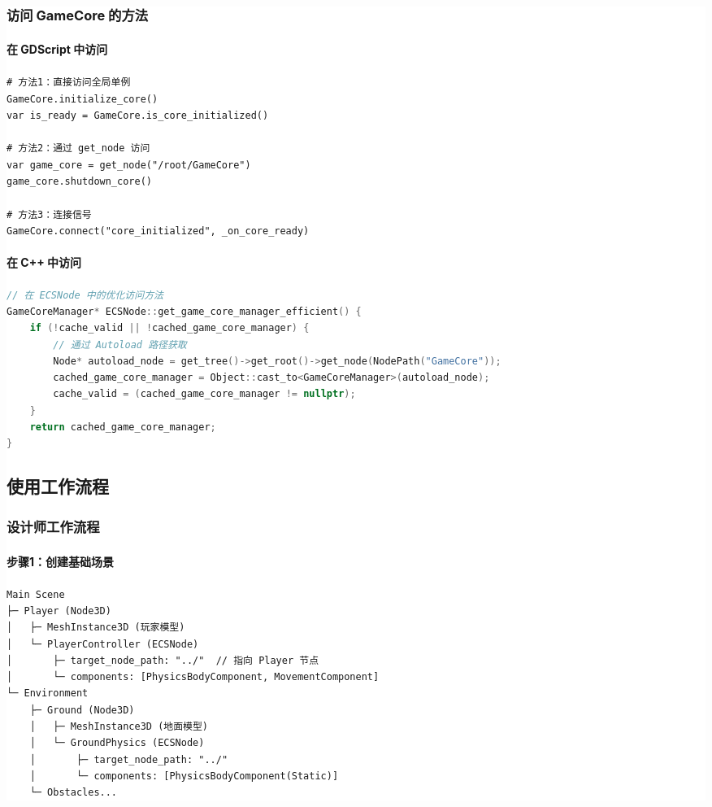 ### 访问 GameCore 的方法

#### 在 GDScript 中访问
```gdscript
# 方法1：直接访问全局单例
GameCore.initialize_core()
var is_ready = GameCore.is_core_initialized()

# 方法2：通过 get_node 访问
var game_core = get_node("/root/GameCore")
game_core.shutdown_core()

# 方法3：连接信号
GameCore.connect("core_initialized", _on_core_ready)
```

#### 在 C++ 中访问
```cpp
// 在 ECSNode 中的优化访问方法
GameCoreManager* ECSNode::get_game_core_manager_efficient() {
    if (!cache_valid || !cached_game_core_manager) {
        // 通过 Autoload 路径获取
        Node* autoload_node = get_tree()->get_root()->get_node(NodePath("GameCore"));
        cached_game_core_manager = Object::cast_to<GameCoreManager>(autoload_node);
        cache_valid = (cached_game_core_manager != nullptr);
    }
    return cached_game_core_manager;
}
```

## 使用工作流程

### 设计师工作流程

#### 步骤1：创建基础场景
```
Main Scene
├─ Player (Node3D)
│   ├─ MeshInstance3D (玩家模型)
│   └─ PlayerController (ECSNode)
│       ├─ target_node_path: "../"  // 指向 Player 节点
│       └─ components: [PhysicsBodyComponent, MovementComponent]
└─ Environment
    ├─ Ground (Node3D)
    │   ├─ MeshInstance3D (地面模型)
    │   └─ GroundPhysics (ECSNode)
    │       ├─ target_node_path: "../"
    │       └─ components: [PhysicsBodyComponent(Static)]
    └─ Obstacles...
```
